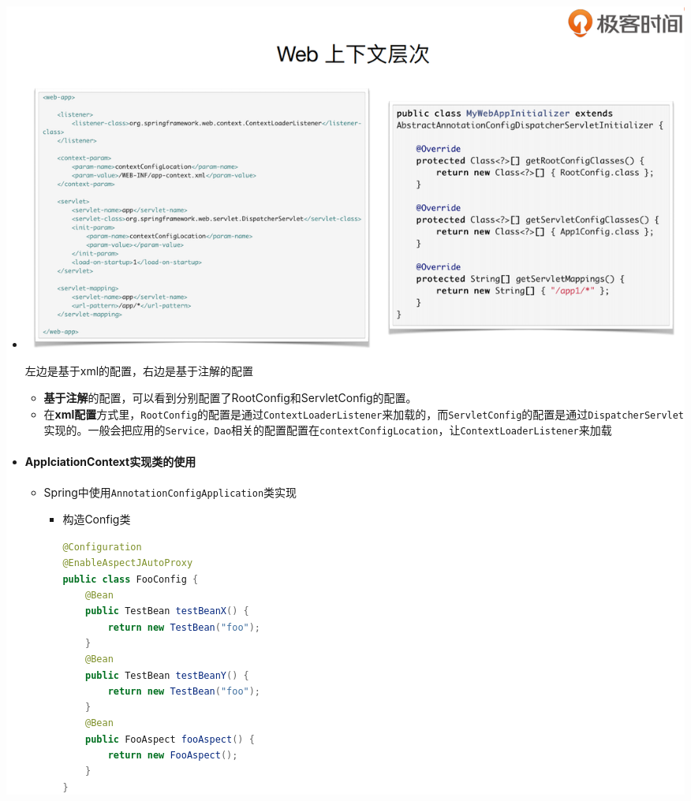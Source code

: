 - ![](./images/6-7.png)

  左边是基于xml的配置，右边是基于注解的配置

  - **基于注解**的配置，可以看到分别配置了RootConfig和ServletConfig的配置。
  - 在**xml配置**方式里，`RootConfig`的配置是通过`ContextLoaderListener`来加载的，而`ServletConfig`的配置是通过`DispatcherServlet`实现的。一般会把应用的`Service，Dao`相关的配置配置在`contextConfigLocation`，让`ContextLoaderListener`来加载

- #### ApplciationContext实现类的使用

  - Spring中使用`AnnotationConfigApplication`类实现

    - 构造Config类

      ```java
      @Configuration
      @EnableAspectJAutoProxy
      public class FooConfig {
          @Bean
          public TestBean testBeanX() {
              return new TestBean("foo");
          }
          @Bean
          public TestBean testBeanY() {
              return new TestBean("foo");
          }
          @Bean
          public FooAspect fooAspect() {
              return new FooAspect();
          }
      }
      ```
